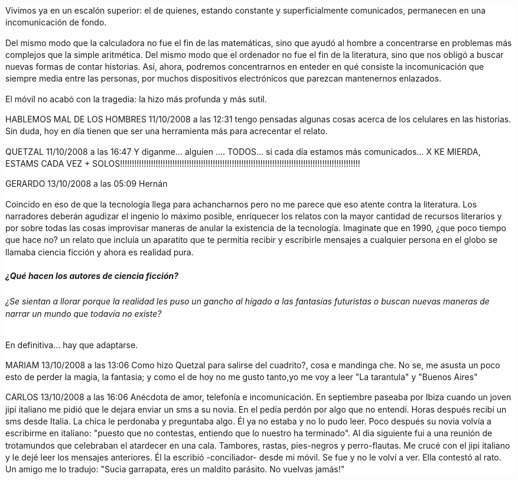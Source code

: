 Vivimos ya en un escalón superior: el de quienes, estando constante y superficialmente comunicados, permanecen en una incomunicación de fondo.

Del mismo modo que la calculadora no fue el fin de las matemáticas, sino que ayudó al hombre a concentrarse en problemas más complejos que la simple aritmética. Del mismo modo que el ordenador no fue el fin de la literatura, sino que nos obligó a buscar nuevas formas de contar historias. Así, ahora, podremos concentrarnos en enteder en qué consiste la incomunicación que siempre media entre las personas, por muchos dispositivos electrónicos que parezcan mantenernos enlazados.

El móvil no acabó con la tragedia: la hizo más profunda y más sutil.

HABLEMOS MAL DE LOS HOMBRES
11/10/2008 a las 12:31
tengo pensadas algunas cosas acerca de los celulares en las historias. Sin duda, hoy en día tienen que ser una herramienta más para acrecentar el relato.

QUETZAL
11/10/2008 a las 16:47
Y diganme... alguien .... TODOS... si cada día estamos más comunicados... X KE MIERDA, ESTAMS CADA VEZ + SOLOS!!!!!!!!!!!!!!!!!!!!!!!!!!!!!!!!!!!!!!!!!!!!!!!!!!!!!!!!!!!!!!!!!!!!!!!!!!!!!!!!!!!!!!!!!!!!!!!!!!!!!

GERARDO
13/10/2008 a las 05:09
Hernán

Coincido en eso de que la tecnología llega para achancharnos pero no me parece que eso atente contra la literatura. Los narradores deberán agudizar el ingenio lo máximo posible,
enriquecer los relatos con la mayor cantidad de recursos literarios y por sobre todas las cosas improvisar maneras de
anular la existencia de la tecnología.
Imaginate que en 1990, ¿que poco tiempo que hace no? un relato que incluía un aparatito que te permitía recibir y escribirle mensajes a cualquier persona en el globo se llamaba ciencia ficción y ahora es realidad pura. 
##### ¿Qué hacen los autores de ciencia ficción? 
###### ¿Se sientan a llorar porque la realidad les puso un gancho al hígado a las fantasías futuristas o buscan nuevas maneras de narrar un mundo que todavía no existe?
En definitiva... hay que adaptarse.

MARIAM
13/10/2008 a las 13:06
Como hizo Quetzal para salirse del cuadrito?, cosa e mandinga che. No se, me asusta un poco esto de perder la magia, la fantasia; y como el de hoy no me gusto tanto,yo me voy a leer "La tarantula" y "Buenos Aires"

CARLOS
13/10/2008 a las 16:06
Anécdota de amor, telefonía e incomunicación. 
En septiembre paseaba por Ibiza cuando un joven jipi italiano me pidió que le dejara enviar un sms a su novia. En el pedía perdón por algo que no entendí.
Horas después recibí un sms desde Italia. La chica le perdonaba y preguntaba algo. Él ya no estaba y no lo pudo leer. Poco después su novia volvía a escribirme en italiano: "puesto que no contestas, entiendo que lo nuestro ha terminado".
Al dia siguiente fui a una reunión de trotamundos que celebraban el atardecer en una cala. Tambores, rastas, pies-negros y perro-flautas. Me crucé con el jipi italiano y le dejé leer los mensajes anteriores. Él la escribió -conciliador- desde mi móvil. Se fue y no le volví a ver.
Ella contestó al rato. Un amigo me lo tradujo: "Sucia garrapata, eres un maldito parásito. No vuelvas jamás!"
